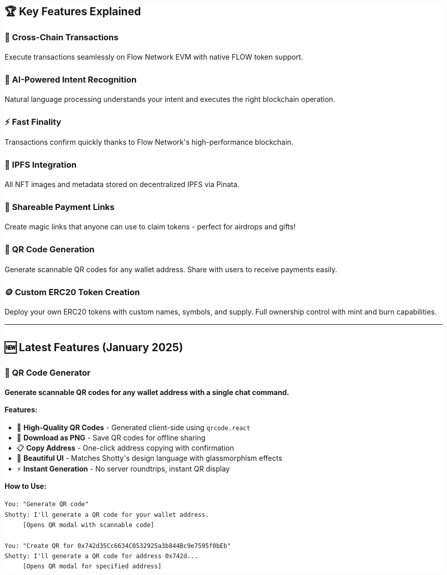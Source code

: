 ## 🏆 Key Features Explained

### 💸 Cross-Chain Transactions
Execute transactions seamlessly on Flow Network EVM with native FLOW token support.

### 🤖 AI-Powered Intent Recognition
Natural language processing understands your intent and executes the right blockchain operation.

### ⚡ Fast Finality
Transactions confirm quickly thanks to Flow Network's high-performance blockchain.

### 🎨 IPFS Integration
All NFT images and metadata stored on decentralized IPFS via Pinata.

### 🔗 Shareable Payment Links
Create magic links that anyone can use to claim tokens - perfect for airdrops and gifts!

### 📱 QR Code Generation
Generate scannable QR codes for any wallet address. Share with users to receive payments easily.

### 🪙 Custom ERC20 Token Creation
Deploy your own ERC20 tokens with custom names, symbols, and supply. Full ownership control with mint and burn capabilities.

---

## 🆕 Latest Features (January 2025)

### 📱 QR Code Generator

**Generate scannable QR codes for any wallet address with a single chat command.**

**Features:**
- 📸 **High-Quality QR Codes** - Generated client-side using `qrcode.react`
- 💾 **Download as PNG** - Save QR codes for offline sharing
- 📋 **Copy Address** - One-click address copying with confirmation
- 🎨 **Beautiful UI** - Matches Shotty's design language with glassmorphism effects
- ⚡ **Instant Generation** - No server roundtrips, instant QR display

**How to Use:**
```
You: "Generate QR code"
Shotty: I'll generate a QR code for your wallet address.
     [Opens QR modal with scannable code]

You: "Create QR for 0x742d35Cc6634C0532925a3b844Bc9e7595f0bEb"
Shotty: I'll generate a QR code for address 0x742d...
     [Opens QR modal for specified address]
```
